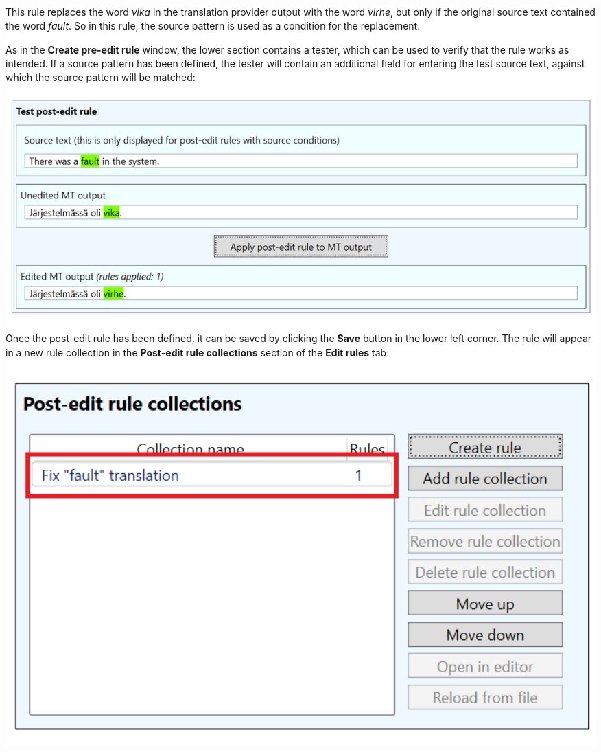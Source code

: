 This rule replaces the word _vika_ in the translation provider output with the word _virhe_, but only if the original source text contained the word _fault_. So in this rule, the source pattern is used as a condition for the replacement.

<a name="post_edit_tester"></a>As in the **Create pre-edit rule** window, the lower section contains a tester, which can be used to verify that the rule works as intended. If a source pattern has been defined, the tester will contain an additional field for entering the test source text, against which the source pattern will be matched:

  <img src="./images/editrules12.png?raw=true" alt="drawing" width="100%"/>

Once the post-edit rule has been defined, it can be saved by clicking the **Save** button in the lower left corner. The rule will appear in a new rule collection in the **Post-edit rule collections** section of the **Edit rules** tab:

  <img src="./images/editrules13.png?raw=true" alt="drawing" width="100%"/>
